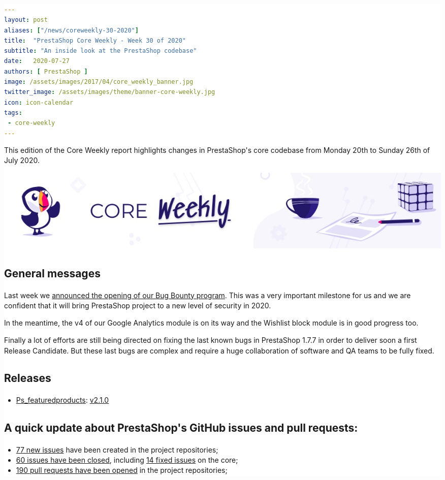 ```yaml
---
layout: post
aliases: ["/news/coreweekly-30-2020"]
title:  "PrestaShop Core Weekly - Week 30 of 2020"
subtitle: "An inside look at the PrestaShop codebase"
date:   2020-07-27
authors: [ PrestaShop ]
image: /assets/images/2017/04/core_weekly_banner.jpg
twitter_image: /assets/images/theme/banner-core-weekly.jpg
icon: icon-calendar
tags:
 - core-weekly
---
```


This edition of the Core Weekly report highlights changes in PrestaShop's core codebase from Monday 20th to Sunday 26th of July 2020.

![Core Weekly banner](/assets/images/2018/12/banner-core-weekly.jpg)

## General messages

Last week we [announced the opening of our Bug Bounty program](https://build.prestashop.com/news/bug-bounty-program/). This was a very important milestone for us and we are confident that it will bring PrestaShop project to a new level of security in 2020.

In the meantime, the v4 of our Google Analytics module is on its way and the Wishlist block module is in good progress too.

Finally a lot of efforts are still being directed on fixing the last known bugs in PrestaShop 1.7.7 in order to deliver soon a first Release Candidate. But these last bugs are complex and require a huge collaboration of software and QA teams to be fully fixed.


## Releases

* [Ps_featuredproducts](https://github.com/PrestaShop/ps_featuredproducts): [v2.1.0](https://github.com/PrestaShop/ps_featuredproducts/releases/tag/v2.1.0)


## A quick update about PrestaShop's GitHub issues and pull requests:

- [77 new issues](https://github.com/search?q=org%3APrestaShop+is%3Apublic++-repo%3Aprestashop%2Fprestashop.github.io++is%3Aissue+created%3A2020-07-20..2020-07-26) have been created in the project repositories;
- [60 issues have been closed](https://github.com/search?q=org%3APrestaShop+is%3Apublic++-repo%3Aprestashop%2Fprestashop.github.io++is%3Aissue+closed%3A2020-07-20..2020-07-26), including [14 fixed issues](https://github.com/search?q=org%3APrestaShop+is%3Apublic++-repo%3Aprestashop%2Fprestashop.github.io++is%3Aissue+label%3Afixed+closed%3A2020-07-20..2020-07-26) on the core;
- [190 pull requests have been opened](https://github.com/search?q=org%3APrestaShop+is%3Apublic++-repo%3Aprestashop%2Fprestashop.github.io++is%3Apr+created%3A2020-07-20..2020-07-26) in the project repositories;